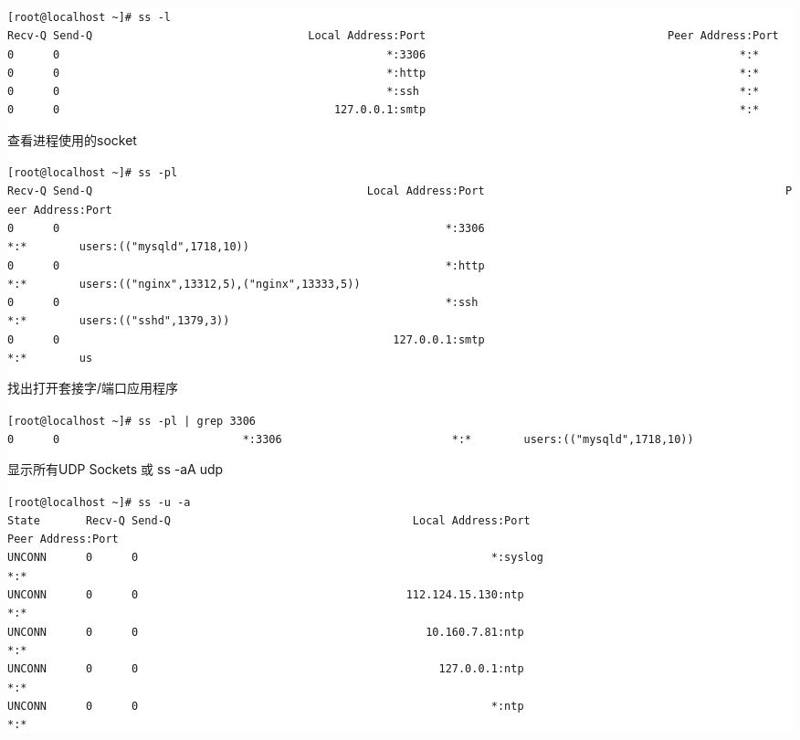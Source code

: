 ```shell
[root@localhost ~]# ss -l
Recv-Q Send-Q                                 Local Address:Port                                     Peer Address:Port   
0      0                                                  *:3306                                                *:*       
0      0                                                  *:http                                                *:*       
0      0                                                  *:ssh                                                 *:*       
0      0                                          127.0.0.1:smtp                                                *:* 
```



查看进程使用的socket

```shell
[root@localhost ~]# ss -pl
Recv-Q Send-Q                                          Local Address:Port                                              Peer Address:Port   
0      0                                                           *:3306                                                         *:*        users:(("mysqld",1718,10))
0      0                                                           *:http                                                         *:*        users:(("nginx",13312,5),("nginx",13333,5))
0      0                                                           *:ssh                                                          *:*        users:(("sshd",1379,3))
0      0                                                   127.0.0.1:smtp                                                         *:*        us
```



找出打开套接字/端口应用程序

```shell
[root@localhost ~]# ss -pl | grep 3306
0      0                            *:3306                          *:*        users:(("mysqld",1718,10))
```



显示所有UDP Sockets  或 ss -aA udp

```shell
[root@localhost ~]# ss -u -a
State       Recv-Q Send-Q                                     Local Address:Port                                         Peer Address:Port   
UNCONN      0      0                                                      *:syslog                                                  *:*       
UNCONN      0      0                                         112.124.15.130:ntp                                                     *:*       
UNCONN      0      0                                            10.160.7.81:ntp                                                     *:*       
UNCONN      0      0                                              127.0.0.1:ntp                                                     *:*       
UNCONN      0      0                                                      *:ntp                                                     *:*
```
